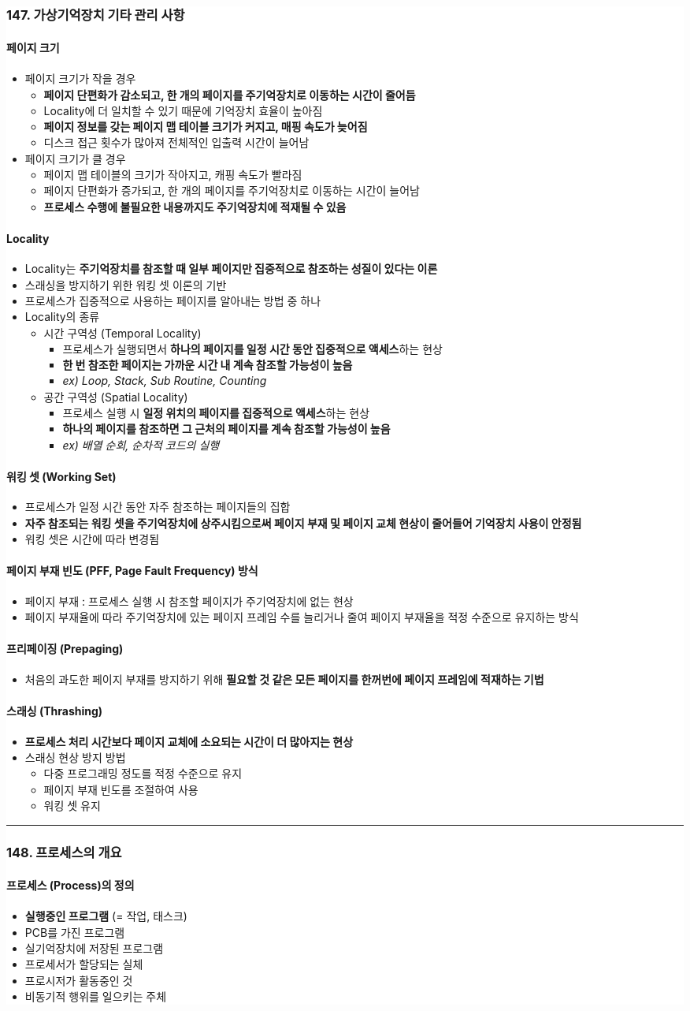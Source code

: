 
### 147. 가상기억장치 기타 관리 사항
#### 페이지 크기
- 페이지 크기가 작을 경우
    - **페이지 단편화가 감소되고, 한 개의 페이지를 주기억장치로 이동하는 시간이 줄어듬**
    - Locality에 더 일치할 수 있기 때문에 기억장치 효율이 높아짐
    - **페이지 정보를 갖는 페이지 맵 테이블 크기가 커지고, 매핑 속도가 늦어짐**
    - 디스크 접근 횟수가 많아져 전체적인 입출력 시간이 늘어남
- 페이지 크기가 클 경우
    - 페이지 맵 테이블의 크기가 작아지고, 캐핑 속도가 빨라짐
    - 페이지 단편화가 증가되고, 한 개의 페이지를 주기억장치로 이동하는 시간이 늘어남
    - **프로세스 수행에 불필요한 내용까지도 주기억장치에 적재될 수 있음**

#### Locality
- Locality는 **주기억장치를 참조할 때 일부 페이지만 집중적으로 참조하는 성질이 있다는 이론**
- 스래싱을 방지하기 위한 워킹 셋 이론의 기반
- 프로세스가 집중적으로 사용하는 페이지를 알아내는 방법 중 하나
- Locality의 종류
    - 시간 구역성 (Temporal Locality)
        - 프로세스가 실행되면서 **하나의 페이지를 일정 시간 동안 집중적으로 액세스**하는 현상
        - **한 번 참조한 페이지는 가까운 시간 내 계속 참조할 가능성이 높음**
        - *ex) Loop, Stack, Sub Routine, Counting*
    - 공간 구역성 (Spatial Locality)
        - 프로세스 실행 시 **일정 위치의 페이지를 집중적으로 액세스**하는 현상
        - **하나의 페이지를 참조하면 그 근처의 페이지를 계속 참조할 가능성이 높음**
        - *ex) 배열 순회, 순차적 코드의 실행*

#### 워킹 셋 (Working Set)
- 프로세스가 일정 시간 동안 자주 참조하는 페이지들의 집합
- **자주 참조되는 워킹 셋을 주기억장치에 상주시킴으로써 페이지 부재 및 페이지 교체 현상이 줄어들어 기억장치 사용이 안정됨**
- 워킹 셋은 시간에 따라 변경됨

#### 페이지 부재 빈도 (PFF, Page Fault Frequency) 방식
- 페이지 부재 : 프로세스 실행 시 참조할 페이지가 주기억장치에 없는 현상
- 페이지 부재율에 따라 주기억장치에 있는 페이지 프레임 수를 늘리거나 줄여 페이지 부재율을 적정 수준으로 유지하는 방식

#### 프리페이징 (Prepaging)
- 처음의 과도한 페이지 부재를 방지하기 위해 **필요할 것 같은 모든 페이지를 한꺼번에 페이지 프레임에 적재하는 기법**

#### 스래싱 (Thrashing)
- **프로세스 처리 시간보다 페이지 교체에 소요되는 시간이 더 많아지는 현상**
- 스래싱 현상 방지 방법
    - 다중 프로그래밍 정도를 적정 수준으로 유지
    - 페이지 부재 빈도를 조절하여 사용
    - 워킹 셋 유지

---

### 148. 프로세스의 개요
#### 프로세스 (Process)의 정의
- **실행중인 프로그램** (= 작업, 태스크)
- PCB를 가진 프로그램
- 실기억장치에 저장된 프로그램
- 프로세서가 할당되는 실체
- 프로시저가 활동중인 것
- 비동기적 행위를 일으키는 주체
